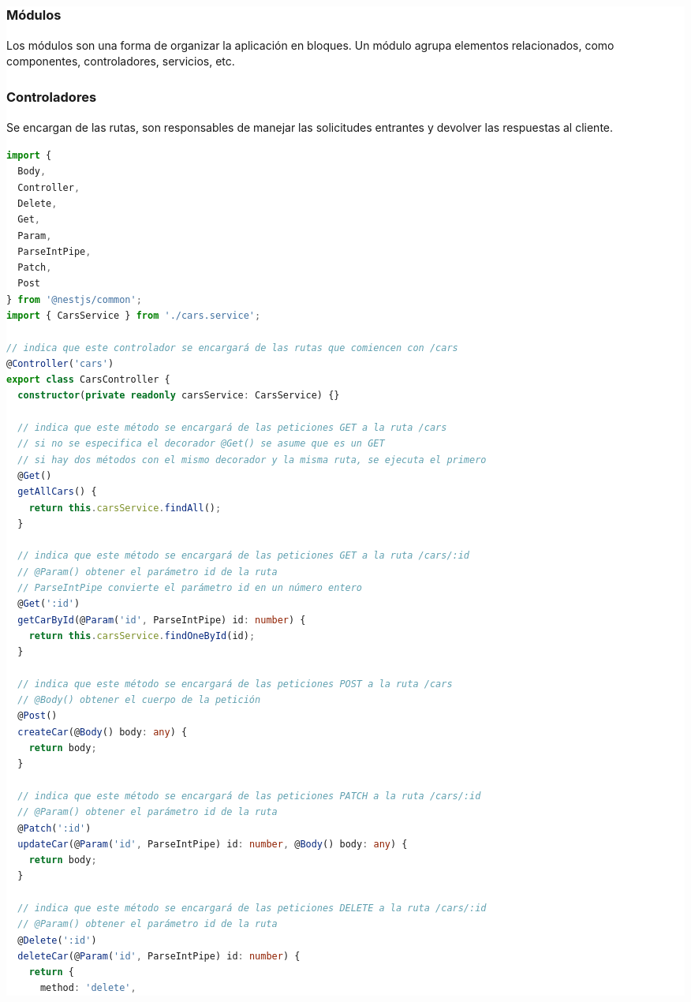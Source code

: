 ### Módulos

Los módulos son una forma de organizar la aplicación en bloques. Un módulo agrupa
elementos relacionados, como componentes, controladores, servicios, etc.

### Controladores

Se encargan de las rutas, son responsables de manejar las solicitudes entrantes y
devolver las respuestas al cliente.

```ts
import {
  Body,
  Controller,
  Delete,
  Get,
  Param,
  ParseIntPipe,
  Patch,
  Post
} from '@nestjs/common';
import { CarsService } from './cars.service';

// indica que este controlador se encargará de las rutas que comiencen con /cars
@Controller('cars')
export class CarsController {
  constructor(private readonly carsService: CarsService) {}

  // indica que este método se encargará de las peticiones GET a la ruta /cars
  // si no se especifica el decorador @Get() se asume que es un GET
  // si hay dos métodos con el mismo decorador y la misma ruta, se ejecuta el primero
  @Get()
  getAllCars() {
    return this.carsService.findAll();
  }

  // indica que este método se encargará de las peticiones GET a la ruta /cars/:id
  // @Param() obtener el parámetro id de la ruta
  // ParseIntPipe convierte el parámetro id en un número entero
  @Get(':id')
  getCarById(@Param('id', ParseIntPipe) id: number) {
    return this.carsService.findOneById(id);
  }

  // indica que este método se encargará de las peticiones POST a la ruta /cars
  // @Body() obtener el cuerpo de la petición
  @Post()
  createCar(@Body() body: any) {
    return body;
  }

  // indica que este método se encargará de las peticiones PATCH a la ruta /cars/:id
  // @Param() obtener el parámetro id de la ruta
  @Patch(':id')
  updateCar(@Param('id', ParseIntPipe) id: number, @Body() body: any) {
    return body;
  }

  // indica que este método se encargará de las peticiones DELETE a la ruta /cars/:id
  // @Param() obtener el parámetro id de la ruta
  @Delete(':id')
  deleteCar(@Param('id', ParseIntPipe) id: number) {
    return {
      method: 'delete',
```